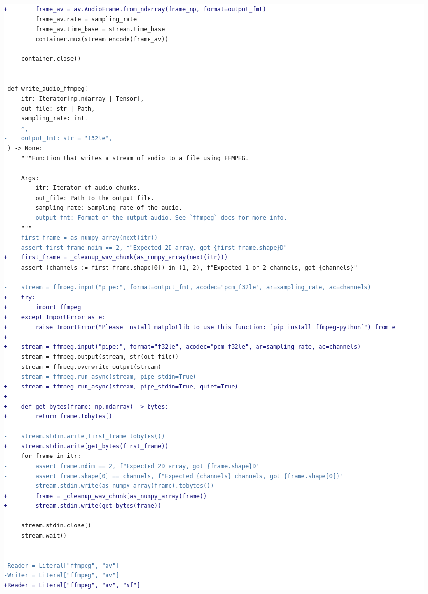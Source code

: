 ```diff
+        frame_av = av.AudioFrame.from_ndarray(frame_np, format=output_fmt)
         frame_av.rate = sampling_rate
         frame_av.time_base = stream.time_base
         container.mux(stream.encode(frame_av))
 
     container.close()
 
 
 def write_audio_ffmpeg(
     itr: Iterator[np.ndarray | Tensor],
     out_file: str | Path,
     sampling_rate: int,
-    *,
-    output_fmt: str = "f32le",
 ) -> None:
     """Function that writes a stream of audio to a file using FFMPEG.
 
     Args:
         itr: Iterator of audio chunks.
         out_file: Path to the output file.
         sampling_rate: Sampling rate of the audio.
-        output_fmt: Format of the output audio. See `ffmpeg` docs for more info.
     """
-    first_frame = as_numpy_array(next(itr))
-    assert first_frame.ndim == 2, f"Expected 2D array, got {first_frame.shape}D"
+    first_frame = _cleanup_wav_chunk(as_numpy_array(next(itr)))
     assert (channels := first_frame.shape[0]) in (1, 2), f"Expected 1 or 2 channels, got {channels}"
 
-    stream = ffmpeg.input("pipe:", format=output_fmt, acodec="pcm_f32le", ar=sampling_rate, ac=channels)
+    try:
+        import ffmpeg
+    except ImportError as e:
+        raise ImportError("Please install matplotlib to use this function: `pip install ffmpeg-python`") from e
+
+    stream = ffmpeg.input("pipe:", format="f32le", acodec="pcm_f32le", ar=sampling_rate, ac=channels)
     stream = ffmpeg.output(stream, str(out_file))
     stream = ffmpeg.overwrite_output(stream)
-    stream = ffmpeg.run_async(stream, pipe_stdin=True)
+    stream = ffmpeg.run_async(stream, pipe_stdin=True, quiet=True)
+
+    def get_bytes(frame: np.ndarray) -> bytes:
+        return frame.tobytes()
 
-    stream.stdin.write(first_frame.tobytes())
+    stream.stdin.write(get_bytes(first_frame))
     for frame in itr:
-        assert frame.ndim == 2, f"Expected 2D array, got {frame.shape}D"
-        assert frame.shape[0] == channels, f"Expected {channels} channels, got {frame.shape[0]}"
-        stream.stdin.write(as_numpy_array(frame).tobytes())
+        frame = _cleanup_wav_chunk(as_numpy_array(frame))
+        stream.stdin.write(get_bytes(frame))
 
     stream.stdin.close()
     stream.wait()
 
 
-Reader = Literal["ffmpeg", "av"]
-Writer = Literal["ffmpeg", "av"]
+Reader = Literal["ffmpeg", "av", "sf"]
```